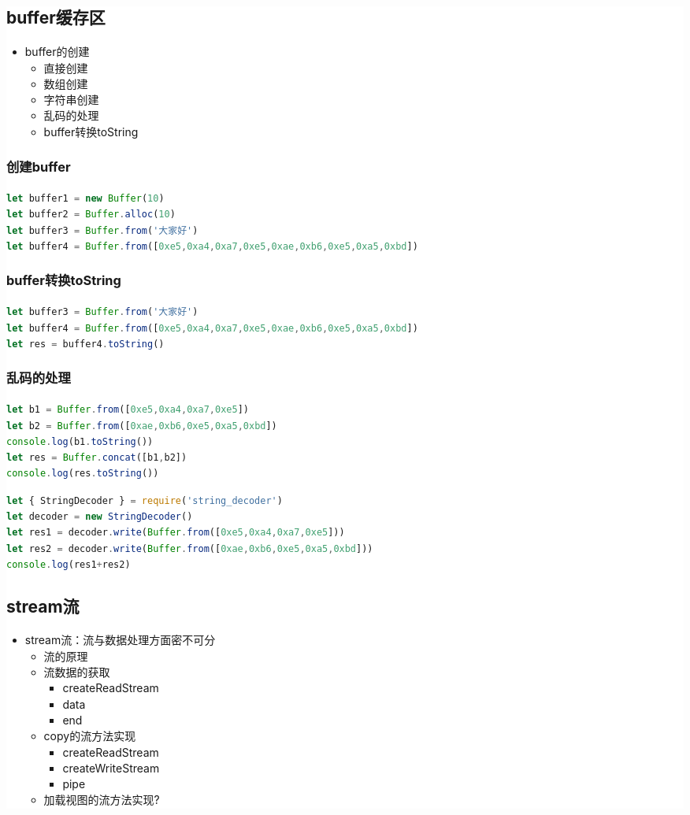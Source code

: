 ## buffer缓存区

- buffer的创建
  - 直接创建
  - 数组创建
  - 字符串创建
  - 乱码的处理
  - buffer转换toString

### 创建buffer
```js
let buffer1 = new Buffer(10)
let buffer2 = Buffer.alloc(10)
let buffer3 = Buffer.from('大家好')
let buffer4 = Buffer.from([0xe5,0xa4,0xa7,0xe5,0xae,0xb6,0xe5,0xa5,0xbd])
```

### buffer转换toString
```js
let buffer3 = Buffer.from('大家好')
let buffer4 = Buffer.from([0xe5,0xa4,0xa7,0xe5,0xae,0xb6,0xe5,0xa5,0xbd])
let res = buffer4.toString()
```

### 乱码的处理
```js
let b1 = Buffer.from([0xe5,0xa4,0xa7,0xe5])
let b2 = Buffer.from([0xae,0xb6,0xe5,0xa5,0xbd])
console.log(b1.toString())
let res = Buffer.concat([b1,b2])
console.log(res.toString())
```

```js
let { StringDecoder } = require('string_decoder')
let decoder = new StringDecoder()
let res1 = decoder.write(Buffer.from([0xe5,0xa4,0xa7,0xe5]))
let res2 = decoder.write(Buffer.from([0xae,0xb6,0xe5,0xa5,0xbd]))
console.log(res1+res2)
```

## stream流

- stream流：流与数据处理方面密不可分
  - 流的原理
  - 流数据的获取
    - createReadStream
    - data
    - end
  - copy的流方法实现
    - createReadStream
    - createWriteStream
    - pipe
  - 加载视图的流方法实现?
